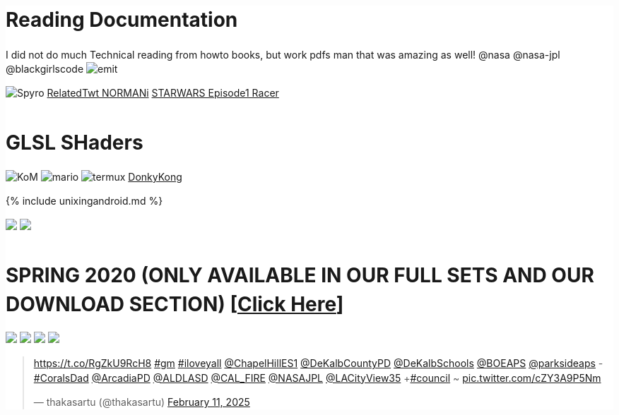 # Reading Documentation
I did not do much Technical reading from howto books, but work pdfs man that was amazing as well! @nasa @nasa-jpl @blackgirlscode 
![emit](https://pbs.twimg.com/media/GjrzfihXoAAvbFF?format=jpg&name=medium)

![Spyro](https://pbs.twimg.com/media/Gjv9CFUWwAAMMC3?format=jpg&name=medium)
[RelatedTwt NORMANi](https://x.com/thakasartu/status/1890382692534960378) [STARWARS Episode1 Racer](https://x.com/thakasartu/status/1895970633714164133)

# GLSL SHaders
![KoM](https://pbs.twimg.com/media/GkWBUDuXYAAQuPB?format=png&name=medium)
![mario](https://pbs.twimg.com/media/GkWBUD7WgAAwvGz?format=png&name=medium)
![termux](https://pbs.twimg.com/media/GkWBzuPaoAALlWS?format=jpg&name=medium)
[DonkyKong](https://x.com/thakasartu/status/1893187582269264309)

{% include unixingandroid.md %}



<div class="tupperware">
<img src="https://pbs.twimg.com/media/Gib9ZZYaYAANqR4?format=jpg&name=medium" />
<img src="https://pbs.twimg.com/media/Ghbx090acAQHjse?format=jpg&name=medium" />
</div>

# SPRING 2020 (ONLY AVAILABLE IN OUR FULL SETS AND OUR DOWNLOAD SECTION) [[Click Here](https://store.2600.com/products/spring-2020?variant=31779362635831)]

<div class="tupperware">
<img src="https://store.2600.com/cdn/shop/products/37-1_Cover_large.jpg" />
<img src="https://pbs.twimg.com/media/GfXMoDoacAAOw7L?format=jpg&name=small" />
<img src="https://store.2600.com/cdn/shop/products/37-1_Cover_large.jpg" />
<img src="https://pbs.twimg.com/media/GfXMoDoacAAOw7L?format=jpg&name=small" />
</div>



<blockquote class="twitter-tweet" data-media-max-width="560"><p lang="und" dir="ltr"><a href="https://t.co/RgZkU9RcH8">https://t.co/RgZkU9RcH8</a> <a href="https://twitter.com/hashtag/gm?src=hash&amp;ref_src=twsrc%5Etfw">#gm</a> <a href="https://twitter.com/hashtag/iloveyall?src=hash&amp;ref_src=twsrc%5Etfw">#iloveyall</a> <a href="https://twitter.com/ChapelHillES1?ref_src=twsrc%5Etfw">@ChapelHillES1</a> <a href="https://twitter.com/DeKalbCountyPD?ref_src=twsrc%5Etfw">@DeKalbCountyPD</a> <a href="https://twitter.com/DeKalbSchools?ref_src=twsrc%5Etfw">@DeKalbSchools</a> <a href="https://twitter.com/BOEAPS?ref_src=twsrc%5Etfw">@BOEAPS</a> <a href="https://twitter.com/parksideaps?ref_src=twsrc%5Etfw">@parksideaps</a> -<a href="https://twitter.com/hashtag/CoralsDad?src=hash&amp;ref_src=twsrc%5Etfw">#CoralsDad</a> <a href="https://twitter.com/ArcadiaPD?ref_src=twsrc%5Etfw">@ArcadiaPD</a> <a href="https://twitter.com/ALDLASD?ref_src=twsrc%5Etfw">@ALDLASD</a> <a href="https://twitter.com/CAL_FIRE?ref_src=twsrc%5Etfw">@CAL_FIRE</a> <a href="https://twitter.com/NASAJPL?ref_src=twsrc%5Etfw">@NASAJPL</a> <a href="https://twitter.com/LACityView35?ref_src=twsrc%5Etfw">@LACityView35</a> +<a href="https://twitter.com/hashtag/council?src=hash&amp;ref_src=twsrc%5Etfw">#council</a> ~ <a href="https://t.co/cZY3A9P5Nm">pic.twitter.com/cZY3A9P5Nm</a></p>&mdash; thakasartu (@thakasartu) <a href="https://twitter.com/thakasartu/status/1889368173721559532?ref_src=twsrc%5Etfw">February 11, 2025</a></blockquote> <script async src="https://platform.twitter.com/widgets.js" charset="utf-8"></script>
